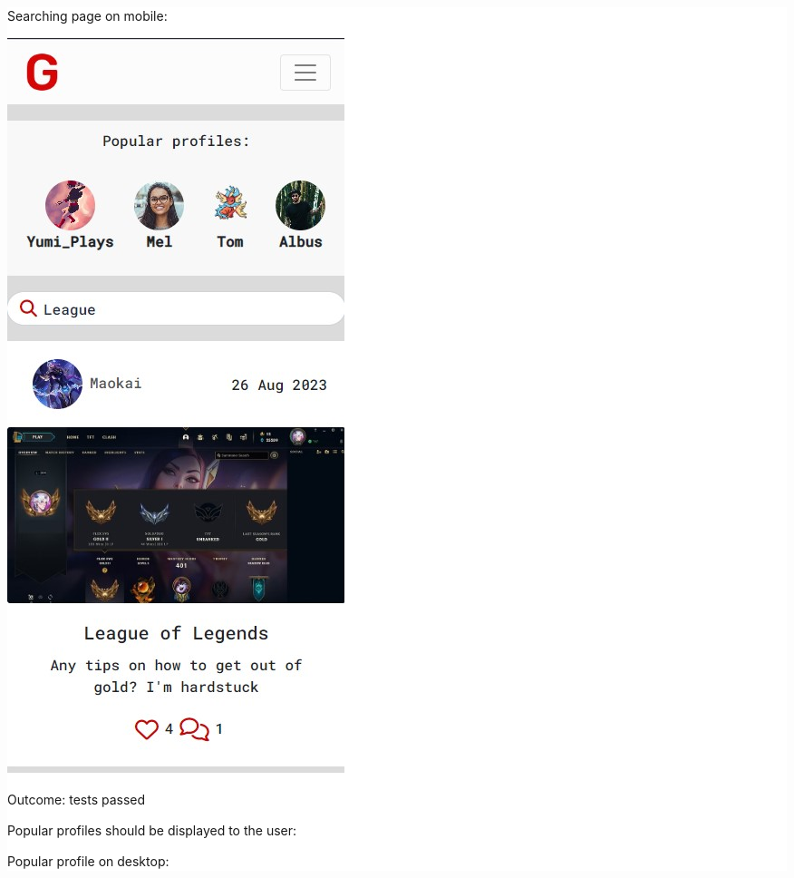 Searching page on mobile:

![Searching on mobile](/docs/screenshots/searchm.jpg)

Outcome: tests passed

Popular profiles should be displayed to the user:

Popular profile on desktop:
